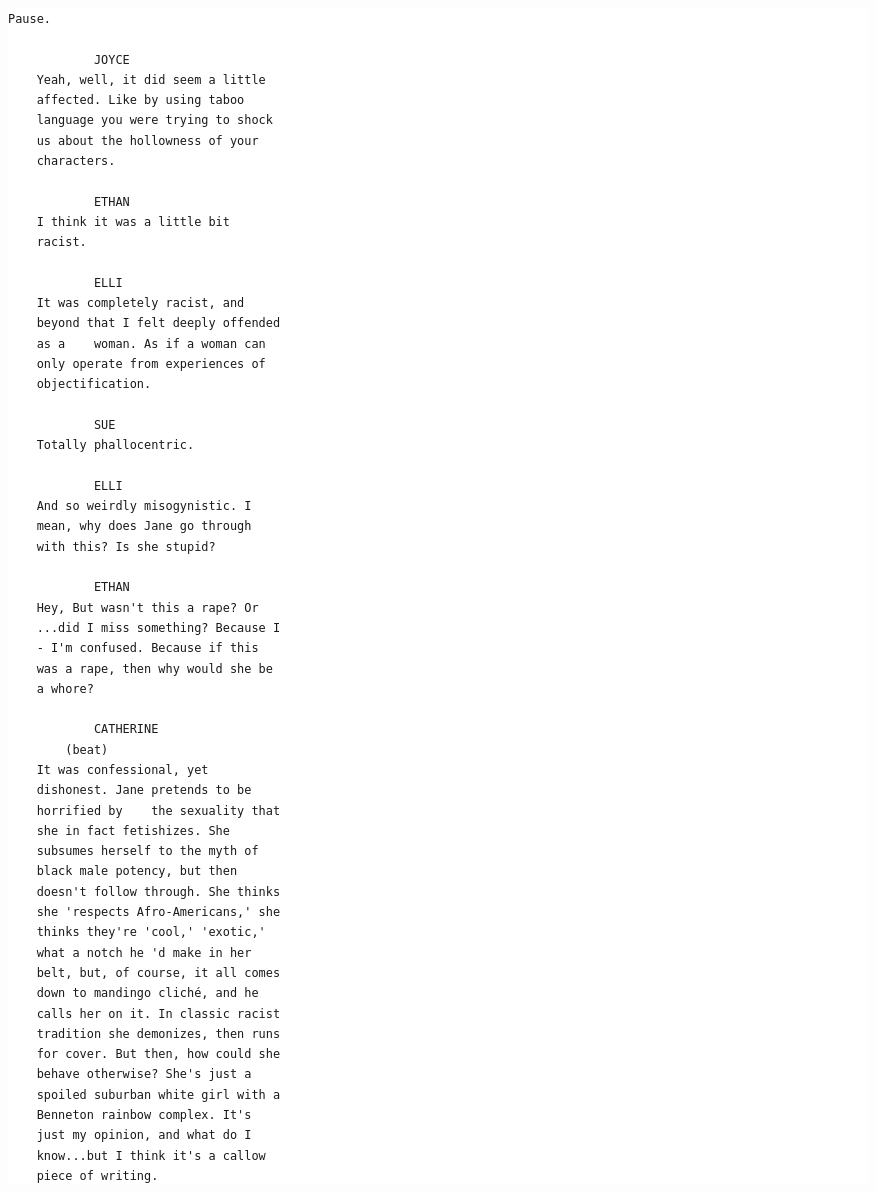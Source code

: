 	Pause.
	
				JOYCE
		Yeah, well, it did seem a little 	
		affected. Like by using taboo 	
		language you were trying to shock 	
		us about the hollowness of your 	
		characters.
	
				ETHAN
		I think it was a little bit 	
		racist.
			
				ELLI
		It was completely racist, and 	
		beyond that I felt deeply offended 
		as a 	woman. As if a woman can 	
		only operate from experiences of 	
		objectification.
	
				SUE
		Totally phallocentric.
			
				ELLI
		And so weirdly misogynistic. I 	
		mean, why does Jane go through 	
		with this? Is she stupid?
			
				ETHAN
		Hey, But wasn't this a rape? Or 	
		...did I miss something? Because I 
		- I'm confused. Because if this 	
		was a rape, then why would she be 	
		a whore?
							
				CATHERINE
			(beat)
		It was confessional, yet 	
		dishonest. Jane pretends to be 	
		horrified by 	the sexuality that 	
		she in fact fetishizes. She 	
		subsumes herself to the myth of 	
		black male potency, but then 	
		doesn't follow through. She thinks 
		she 'respects Afro-Americans,' she 
		thinks they're 'cool,' 'exotic,' 	
		what a notch he 'd make in her 
		belt, but, of course, it all comes 
		down to mandingo cliché, and he 	
		calls her on it. In classic racist 
		tradition she demonizes, then runs 
		for cover. But then, how could she 
		behave otherwise? She's just a 	
		spoiled suburban white girl with a 
		Benneton rainbow complex. It's 	
		just my opinion, and what do I 	
		know...but I think it's a callow 	
		piece of writing.
	